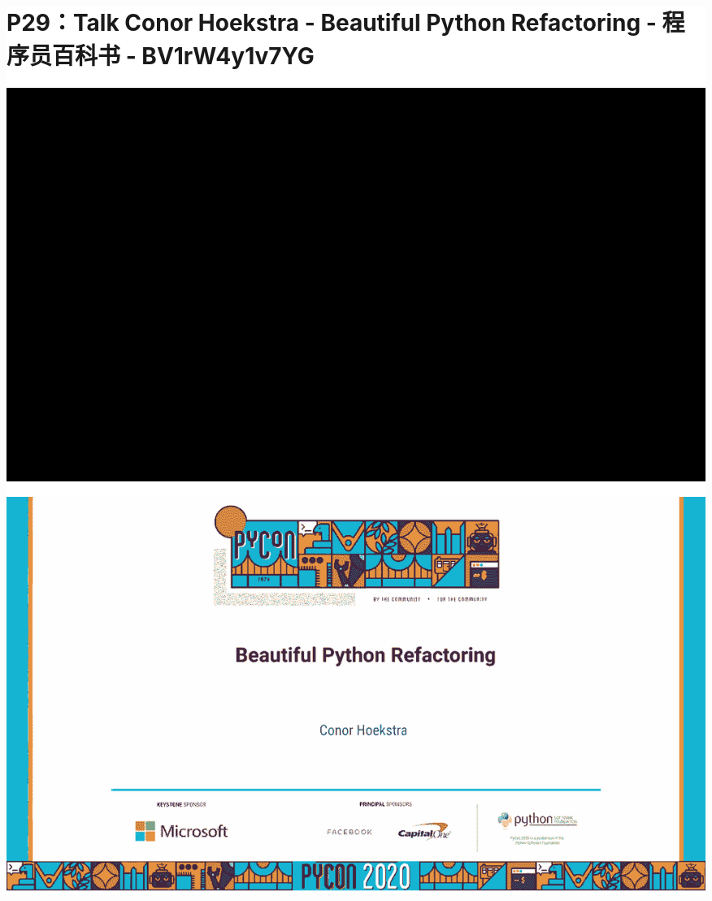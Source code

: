 # P29：Talk Conor Hoekstra - Beautiful Python Refactoring - 程序员百科书 - BV1rW4y1v7YG

![](img/d4faa4c2058edf146da305b5d6928f9c_0.png)

![](img/d4faa4c2058edf146da305b5d6928f9c_1.png)
